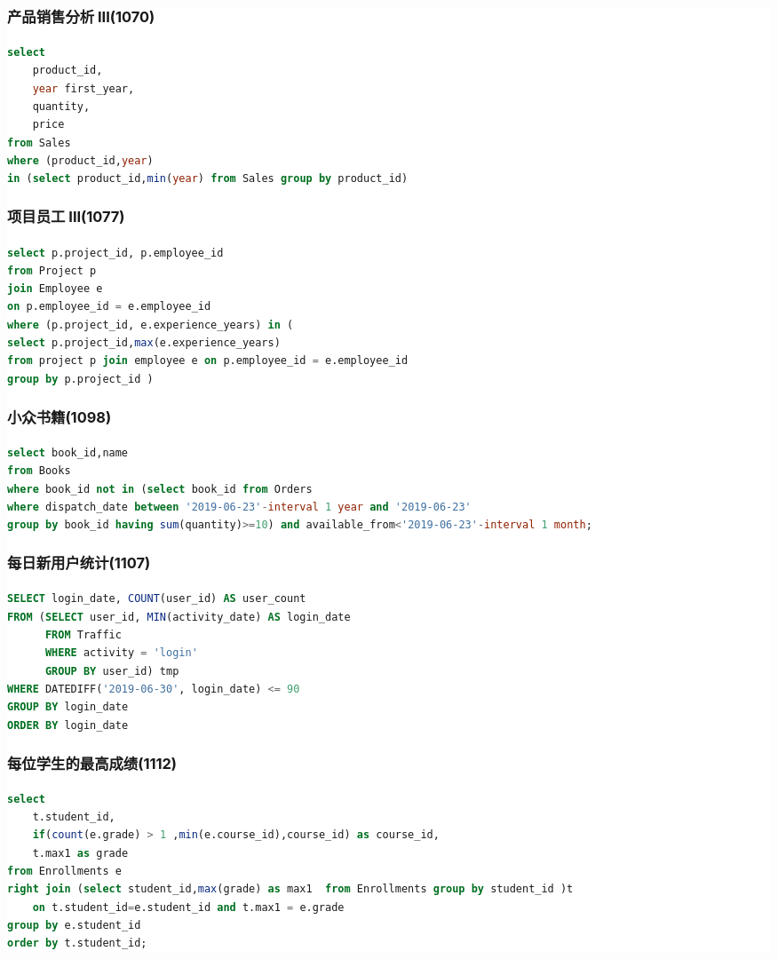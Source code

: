 ### 产品销售分析 III(1070)
```sql
select  
    product_id,
    year first_year,
    quantity,
    price
from Sales
where (product_id,year)
in (select product_id,min(year) from Sales group by product_id)
```

### 项目员工 III(1077)
```sql
select p.project_id, p.employee_id
from Project p
join Employee e
on p.employee_id = e.employee_id
where (p.project_id, e.experience_years) in (
select p.project_id,max(e.experience_years)
from project p join employee e on p.employee_id = e.employee_id
group by p.project_id )
```

### 小众书籍(1098)
```sql
select book_id,name
from Books
where book_id not in (select book_id from Orders
where dispatch_date between '2019-06-23'-interval 1 year and '2019-06-23'
group by book_id having sum(quantity)>=10) and available_from<'2019-06-23'-interval 1 month;
```

### 每日新用户统计(1107)
```sql
SELECT login_date, COUNT(user_id) AS user_count
FROM (SELECT user_id, MIN(activity_date) AS login_date
      FROM Traffic
      WHERE activity = 'login'
      GROUP BY user_id) tmp
WHERE DATEDIFF('2019-06-30', login_date) <= 90
GROUP BY login_date
ORDER BY login_date
```

### 每位学生的最高成绩(1112)
```sql
select 
    t.student_id,
    if(count(e.grade) > 1 ,min(e.course_id),course_id) as course_id,
    t.max1 as grade
from Enrollments e 
right join (select student_id,max(grade) as max1  from Enrollments group by student_id )t
    on t.student_id=e.student_id and t.max1 = e.grade
group by e.student_id 
order by t.student_id;
```
